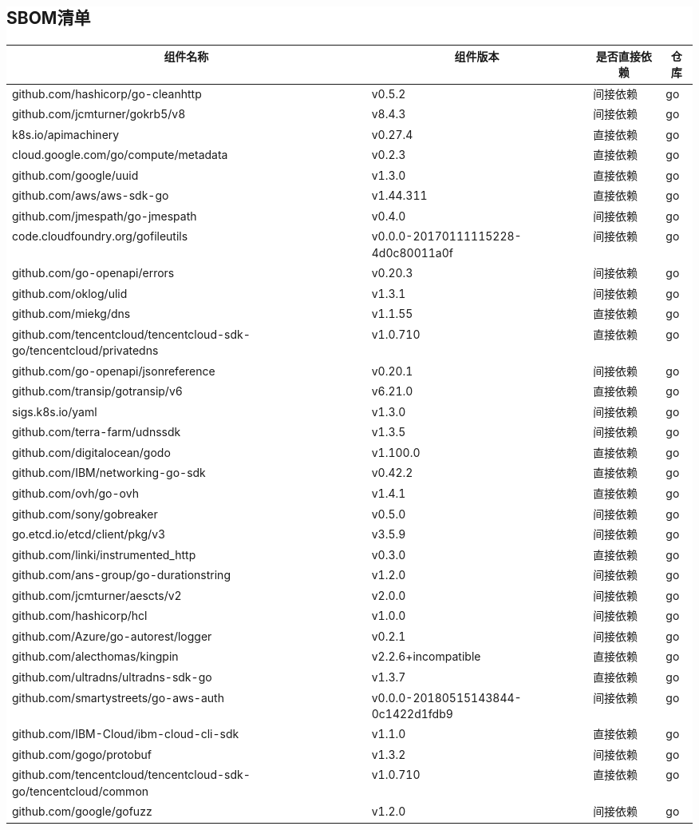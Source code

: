 


## SBOM清单

| 组件名称 | 组件版本 | 是否直接依赖 | 仓库 |
| -------- | -------- | ------------ | ---- |
|github.com/hashicorp/go-cleanhttp|v0.5.2|间接依赖|go|
|github.com/jcmturner/gokrb5/v8|v8.4.3|间接依赖|go|
|k8s.io/apimachinery|v0.27.4|直接依赖|go|
|cloud.google.com/go/compute/metadata|v0.2.3|直接依赖|go|
|github.com/google/uuid|v1.3.0|直接依赖|go|
|github.com/aws/aws-sdk-go|v1.44.311|直接依赖|go|
|github.com/jmespath/go-jmespath|v0.4.0|间接依赖|go|
|code.cloudfoundry.org/gofileutils|v0.0.0-20170111115228-4d0c80011a0f|间接依赖|go|
|github.com/go-openapi/errors|v0.20.3|间接依赖|go|
|github.com/oklog/ulid|v1.3.1|间接依赖|go|
|github.com/miekg/dns|v1.1.55|直接依赖|go|
|github.com/tencentcloud/tencentcloud-sdk-go/tencentcloud/privatedns|v1.0.710|直接依赖|go|
|github.com/go-openapi/jsonreference|v0.20.1|间接依赖|go|
|github.com/transip/gotransip/v6|v6.21.0|直接依赖|go|
|sigs.k8s.io/yaml|v1.3.0|间接依赖|go|
|github.com/terra-farm/udnssdk|v1.3.5|间接依赖|go|
|github.com/digitalocean/godo|v1.100.0|直接依赖|go|
|github.com/IBM/networking-go-sdk|v0.42.2|直接依赖|go|
|github.com/ovh/go-ovh|v1.4.1|直接依赖|go|
|github.com/sony/gobreaker|v0.5.0|间接依赖|go|
|go.etcd.io/etcd/client/pkg/v3|v3.5.9|间接依赖|go|
|github.com/linki/instrumented_http|v0.3.0|直接依赖|go|
|github.com/ans-group/go-durationstring|v1.2.0|间接依赖|go|
|github.com/jcmturner/aescts/v2|v2.0.0|间接依赖|go|
|github.com/hashicorp/hcl|v1.0.0|间接依赖|go|
|github.com/Azure/go-autorest/logger|v0.2.1|间接依赖|go|
|github.com/alecthomas/kingpin|v2.2.6+incompatible|直接依赖|go|
|github.com/ultradns/ultradns-sdk-go|v1.3.7|直接依赖|go|
|github.com/smartystreets/go-aws-auth|v0.0.0-20180515143844-0c1422d1fdb9|间接依赖|go|
|github.com/IBM-Cloud/ibm-cloud-cli-sdk|v1.1.0|直接依赖|go|
|github.com/gogo/protobuf|v1.3.2|间接依赖|go|
|github.com/tencentcloud/tencentcloud-sdk-go/tencentcloud/common|v1.0.710|直接依赖|go|
|github.com/google/gofuzz|v1.2.0|间接依赖|go|